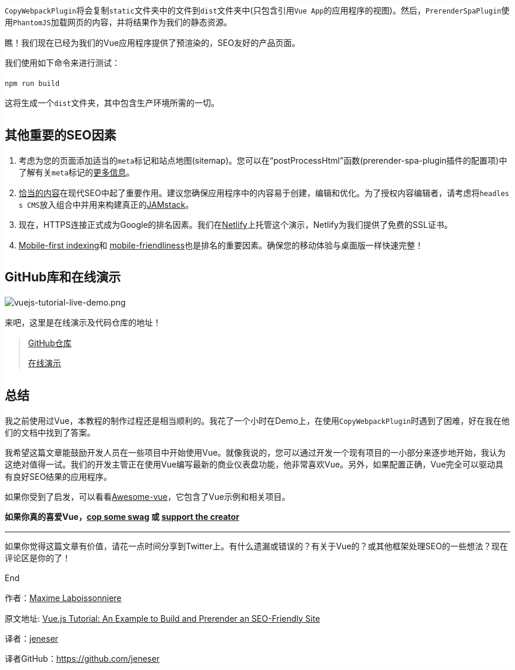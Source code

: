<p><code>CopyWebpackPlugin</code>将会复制<code>static</code>文件夹中的文件到<code>dist</code>文件夹中(只包含引用<code>Vue App</code>的应用程序的视图)。然后，<code>PrerenderSpaPlugin</code>使用<code>PhantomJS</code>加载网页的内容，并将结果作为我们的静态资源。</p>
<p>瞧！我们现在已经为我们的Vue应用程序提供了预渲染的，SEO友好的产品页面。</p>
<p>我们使用如下命令来进行测试：</p>
<div class="widget-codetool" style="display:none;">
      <div class="widget-codetool--inner">
      <span class="selectCode code-tool" data-toggle="tooltip" data-placement="top" title="" data-original-title="全选"></span>
      <span type="button" class="copyCode code-tool" data-toggle="tooltip" data-placement="top" data-clipboard-text="npm run build" title="" data-original-title="复制"></span>
      <span type="button" class="saveToNote code-tool" data-toggle="tooltip" data-placement="top" title="" data-original-title="放进笔记"></span>
      </div>
      </div><pre class="hljs dockerfile"><code style="word-break: break-word; white-space: initial;">npm <span class="hljs-keyword">run</span><span class="bash"> build</span></code></pre>
<p>这将生成一个<code>dist</code>文件夹，其中包含生产环境所需的一切。</p>
<h2 id="articleHeader8">其他重要的SEO因素</h2>
<ol>
<li><p>考虑为您的页面添加适当的<code>meta</code>标记和站点地图(sitemap)。您可以在“postProcessHtml”函数(prerender-spa-plugin插件的配置项)中了解有关<code>meta</code>标记的<a href="https://www.npmjs.com/package/prerender-spa-plugin#webpack-advanced" rel="nofollow noreferrer" target="_blank">更多信息</a>。</p></li>
<li><p><a href="https://moz.com/blog/the-ten-types-of-content-that-work-best-for-seo-whiteboard-friday" rel="nofollow noreferrer" target="_blank">恰当的内容</a>在现代SEO中起了重要作用。建议您确保应用程序中的内容易于创建，编辑和优化。为了授权内容编辑者，请考虑将<code>headless CMS</code>放入组合中并用来构建真正的<a href="https://snipcart.com/blog/jamstack-clients-static-site-cms" rel="nofollow noreferrer" target="_blank">JAMstack</a>。</p></li>
<li><p>现在，HTTPS连接正式成为Google的排名因素。我们在<a href="https://www.netlify.com/" rel="nofollow noreferrer" target="_blank">Netlify</a>上托管这个演示，Netlify为我们提供了免费的SSL证书。</p></li>
<li><p><a href="http://searchengineland.com/faq-google-mobile-first-index-262751" rel="nofollow noreferrer" target="_blank">Mobile-first indexing</a>和&nbsp;<a href="http://searchengineland.com/library/google/google-mobile-friendly-update" rel="nofollow noreferrer" target="_blank">mobile-friendliness</a>也是排名的重要因素。确保您的移动体验与桌面版一样快速完整！</p></li>
</ol>
<h2 id="articleHeader9">GitHub库和在线演示</h2>
<p><span class="img-wrap"><img data-src="/img/remote/1460000010613018" src="https://static.alili.tech/img/remote/1460000010613018" alt="vuejs-tutorial-live-demo.png" title="vuejs-tutorial-live-demo.png" style="cursor: pointer;"></span></p>
<p>来吧，这里是在线演示及代码仓库的地址！</p>
<blockquote>
<p><a href="https://github.com/snipcart/vue-prerender-snipcart" rel="nofollow noreferrer" target="_blank">GitHub仓库</a></p>
<p><a href="https://vue-snipcart.netlify.com/" rel="nofollow noreferrer" target="_blank">在线演示</a></p>
</blockquote>
<h2 id="articleHeader10">总结</h2>
<p>我之前使用过Vue，本教程的制作过程还是相当顺利的。我花了一个小时在Demo上，在使用<code>CopyWebpackPlugin</code>时遇到了困难，好在我在他们的文档中找到了答案。</p>
<p>我希望这篇文章能鼓励开发人员在一些项目中开始使用Vue。就像我说的，您可以通过开发一个现有项目的一小部分来逐步地开始，我认为这绝对值得一试。我们的开发主管正在使用Vue编写最新的商业仪表盘功能，他非常喜欢Vue。另外，如果配置正确，Vue完全可以驱动具有良好SEO结果的应用程序。</p>
<p>如果你受到了启发，可以看看<a href="https://github.com/vuejs/awesome-vue" rel="nofollow noreferrer" target="_blank">Awesome-vue</a>，它包含了Vue示例和相关项目。</p>
<p><strong>如果你真的喜爱Vue，<a href="https://vue.threadless.com/" rel="nofollow noreferrer" target="_blank">cop some swag</a> 或 <a href="https://www.patreon.com/evanyou" rel="nofollow noreferrer" target="_blank">support the creator</a></strong></p>
<hr>
<p>如果你觉得这篇文章有价值，请花一点时间分享到Twitter上。有什么遗漏或错误的？有关于Vue的？或其他框架处理SEO的一些想法？现在评论区是你的了！</p>
<p>End</p>
<p>作者：<a href="https://snipcart.com/blog?author=2765" rel="nofollow noreferrer" target="_blank">Maxime Laboissonniere</a></p>
<p>原文地址: <a href="https://snipcart.com/blog/vuejs-tutorial-seo-example" rel="nofollow noreferrer" target="_blank">Vue.js Tutorial: An Example to Build and Prerender an SEO-Friendly Site</a></p>
<p>译者：<a href="https://github.com/jeneser" rel="nofollow noreferrer" target="_blank">jeneser</a></p>
<p>译者GitHub：<a href="https://github.com/jeneser" rel="nofollow noreferrer" target="_blank">https://github.com/jeneser</a></p>